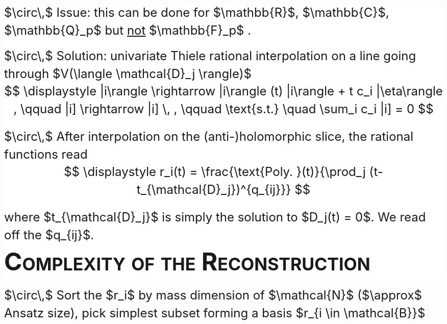 <div style="text-align: left; font-size: x-large; float: left; margin-top: 0mm; margin-bottom: 0mm;">
     $\circ\,$ Issue: this can be done for $\mathbb{R}$, $\mathbb{C}$, $\mathbb{Q}_p$ but <u>not</u> $\mathbb{F}_p$ .
</div>

<div style="text-align: left; font-size: x-large; float: left; margin-top: 4mm; margin-bottom: 0mm;">
     $\circ\,$ Solution: univariate Thiele rational interpolation on a line going through $V(\langle \mathcal{D}_j \rangle)$
</div>
<br>
<div style="text-align: center; float: center; font-size: x-large; margin-top: 15mm; margin-bottom: 5mm;">
     $$
     \displaystyle |i\rangle \rightarrow |i\rangle (t)  |i\rangle + t c_i |\eta\rangle ,  \qquad |i] \rightarrow |i] \, , \qquad
     \text{s.t.} \quad \sum_i c_i |i] = 0
     $$
</div>

<div style="text-align: left; font-size: x-large; float: left; margin-top: 0mm; margin-bottom: 0mm;">
     $\circ\,$ After interpolation on the (anti-)holomorphic slice, the rational functions read
</div>
<br>
<div style="text-align: center; float: center; font-size: x-large; margin-top: -5mm; margin-bottom: 5mm;">
     $$
     \displaystyle r_i(t) = \frac{\text{Poly. }(t)}{\prod_j (t-t_{\mathcal{D}_j})^{q_{ij}}}
     $$
</div>
<div style="text-align: left; font-size: x-large; float: left; margin-top: 0mm; margin-bottom: 0mm;">
     where $t_{\mathcal{D}_j}$ is simply the solution to $D_j(t) = 0$. We read off the $q_{ij}$.
</div>

---

<b style="font-variant: small-caps; font-size: xxx-large"> Complexity of the Reconstruction </b>

<div style="text-align: left; font-size: x-large; float: left; margin-top: 0mm; margin-bottom: 0mm;">
     $\circ\,$ Sort the $r_i$ by mass dimension of $\mathcal{N}$ ($\approx$ Ansatz size), pick simplest subset forming a basis $r_{i \in \mathcal{B}}$
</div>

<div>